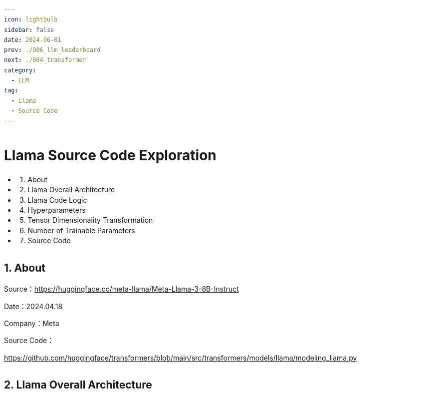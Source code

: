 ```yaml
---
icon: lightbulb
sidebar: false
date: 2024-06-01
prev: ./006_llm_leaderboard
next: ./004_transformer
category:
  - LLM
tag:
  - Llama
  - Source Code
---
```

# Llama Source Code Exploration
  - 1. About
  - 2. Llama Overall Architecture
  - 3. Llama Code Logic
  - 4. Hyperparameters
  - 5. Tensor Dimensionality Transformation
  - 6. Number of Trainable Parameters  
  - 7. Source Code


## 1. About
Source：https://huggingface.co/meta-llama/Meta-Llama-3-8B-Instruct

Date：2024.04.18

Company：Meta

Source Code：

https://github.com/huggingface/transformers/blob/main/src/transformers/models/llama/modeling_llama.py

## 2. Llama Overall Architecture
